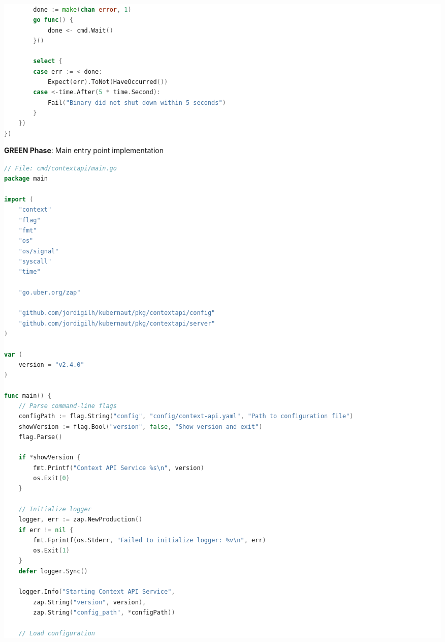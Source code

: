 ```go
        done := make(chan error, 1)
        go func() {
            done <- cmd.Wait()
        }()

        select {
        case err := <-done:
            Expect(err).ToNot(HaveOccurred())
        case <-time.After(5 * time.Second):
            Fail("Binary did not shut down within 5 seconds")
        }
    })
})
```

**GREEN Phase**: Main entry point implementation

```go
// File: cmd/contextapi/main.go
package main

import (
    "context"
    "flag"
    "fmt"
    "os"
    "os/signal"
    "syscall"
    "time"

    "go.uber.org/zap"

    "github.com/jordigilh/kubernaut/pkg/contextapi/config"
    "github.com/jordigilh/kubernaut/pkg/contextapi/server"
)

var (
    version = "v2.4.0"
)

func main() {
    // Parse command-line flags
    configPath := flag.String("config", "config/context-api.yaml", "Path to configuration file")
    showVersion := flag.Bool("version", false, "Show version and exit")
    flag.Parse()

    if *showVersion {
        fmt.Printf("Context API Service %s\n", version)
        os.Exit(0)
    }

    // Initialize logger
    logger, err := zap.NewProduction()
    if err != nil {
        fmt.Fprintf(os.Stderr, "Failed to initialize logger: %v\n", err)
        os.Exit(1)
    }
    defer logger.Sync()

    logger.Info("Starting Context API Service",
        zap.String("version", version),
        zap.String("config_path", *configPath))

    // Load configuration
```